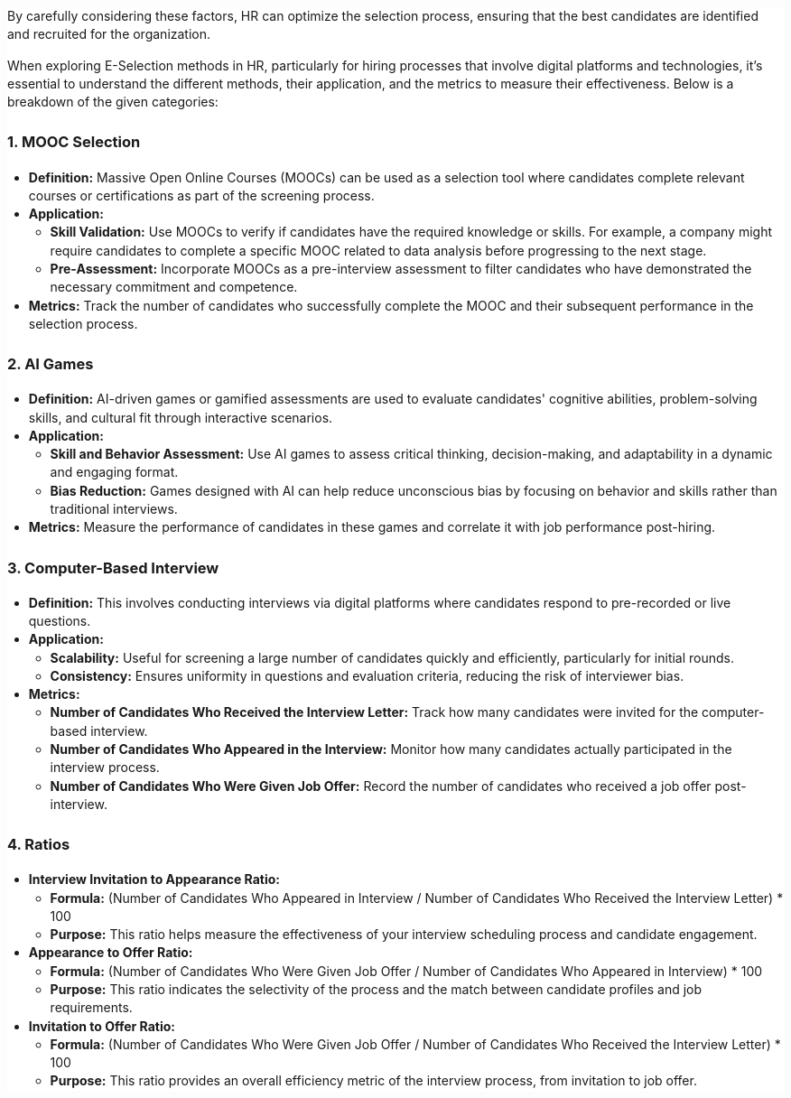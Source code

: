 By carefully considering these factors, HR can optimize the selection process, ensuring that the best candidates are identified and recruited for the organization.


When exploring E-Selection methods in HR, particularly for hiring processes that involve digital platforms and technologies, it’s essential to understand the different methods, their application, and the metrics to measure their effectiveness. Below is a breakdown of the given categories:

### 1. **MOOC Selection**
   - **Definition:** Massive Open Online Courses (MOOCs) can be used as a selection tool where candidates complete relevant courses or certifications as part of the screening process.
   - **Application:** 
     - **Skill Validation:** Use MOOCs to verify if candidates have the required knowledge or skills. For example, a company might require candidates to complete a specific MOOC related to data analysis before progressing to the next stage.
     - **Pre-Assessment:** Incorporate MOOCs as a pre-interview assessment to filter candidates who have demonstrated the necessary commitment and competence.
   - **Metrics:** Track the number of candidates who successfully complete the MOOC and their subsequent performance in the selection process.

### 2. **AI Games**
   - **Definition:** AI-driven games or gamified assessments are used to evaluate candidates' cognitive abilities, problem-solving skills, and cultural fit through interactive scenarios.
   - **Application:** 
     - **Skill and Behavior Assessment:** Use AI games to assess critical thinking, decision-making, and adaptability in a dynamic and engaging format.
     - **Bias Reduction:** Games designed with AI can help reduce unconscious bias by focusing on behavior and skills rather than traditional interviews.
   - **Metrics:** Measure the performance of candidates in these games and correlate it with job performance post-hiring.

### 3. **Computer-Based Interview**
   - **Definition:** This involves conducting interviews via digital platforms where candidates respond to pre-recorded or live questions.
   - **Application:**
     - **Scalability:** Useful for screening a large number of candidates quickly and efficiently, particularly for initial rounds.
     - **Consistency:** Ensures uniformity in questions and evaluation criteria, reducing the risk of interviewer bias.
   - **Metrics:** 
     - **Number of Candidates Who Received the Interview Letter:** Track how many candidates were invited for the computer-based interview.
     - **Number of Candidates Who Appeared in the Interview:** Monitor how many candidates actually participated in the interview process.
     - **Number of Candidates Who Were Given Job Offer:** Record the number of candidates who received a job offer post-interview.

### 4. **Ratios**
   - **Interview Invitation to Appearance Ratio:** 
     - **Formula:** (Number of Candidates Who Appeared in Interview / Number of Candidates Who Received the Interview Letter) * 100
     - **Purpose:** This ratio helps measure the effectiveness of your interview scheduling process and candidate engagement.
   - **Appearance to Offer Ratio:** 
     - **Formula:** (Number of Candidates Who Were Given Job Offer / Number of Candidates Who Appeared in Interview) * 100
     - **Purpose:** This ratio indicates the selectivity of the process and the match between candidate profiles and job requirements.
   - **Invitation to Offer Ratio:** 
     - **Formula:** (Number of Candidates Who Were Given Job Offer / Number of Candidates Who Received the Interview Letter) * 100
     - **Purpose:** This ratio provides an overall efficiency metric of the interview process, from invitation to job offer.
